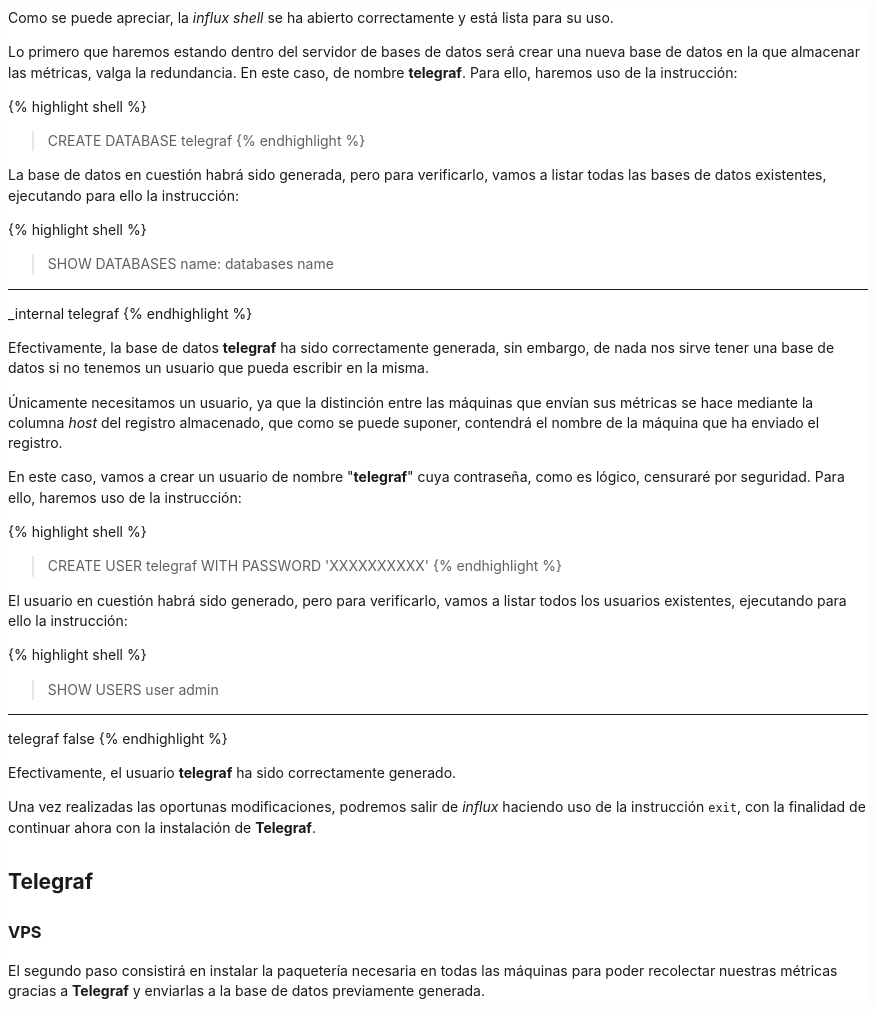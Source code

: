 Como se puede apreciar, la _influx shell_ se ha abierto correctamente y está lista para su uso.

Lo primero que haremos estando dentro del servidor de bases de datos será crear una nueva base de datos en la que almacenar las métricas, valga la redundancia. En este caso, de nombre **telegraf**. Para ello, haremos uso de la instrucción:

{% highlight shell %}
> CREATE DATABASE telegraf
{% endhighlight %}

La base de datos en cuestión habrá sido generada, pero para verificarlo, vamos a listar todas las bases de datos existentes, ejecutando para ello la instrucción:

{% highlight shell %}
> SHOW DATABASES
name: databases
name
----
_internal
telegraf
{% endhighlight %}

Efectivamente, la base de datos **telegraf** ha sido correctamente generada, sin embargo, de nada nos sirve tener una base de datos si no tenemos un usuario que pueda escribir en la misma.

Únicamente necesitamos un usuario, ya que la distinción entre las máquinas que envían sus métricas se hace mediante la columna _host_ del registro almacenado, que como se puede suponer, contendrá el nombre de la máquina que ha enviado el registro.

En este caso, vamos a crear un usuario de nombre "**telegraf**" cuya contraseña, como es lógico, censuraré por seguridad. Para ello, haremos uso de la instrucción:

{% highlight shell %}
> CREATE USER telegraf WITH PASSWORD 'XXXXXXXXXX'
{% endhighlight %}

El usuario en cuestión habrá sido generado, pero para verificarlo, vamos a listar todos los usuarios existentes, ejecutando para ello la instrucción:

{% highlight shell %}
> SHOW USERS
user     admin
----     -----
telegraf false
{% endhighlight %}

Efectivamente, el usuario **telegraf** ha sido correctamente generado.

Una vez realizadas las oportunas modificaciones, podremos salir de _influx_ haciendo uso de la instrucción `exit`, con la finalidad de continuar ahora con la instalación de **Telegraf**.

## Telegraf

### VPS

El segundo paso consistirá en instalar la paquetería necesaria en todas las máquinas para poder recolectar nuestras métricas gracias a **Telegraf** y enviarlas a la base de datos previamente generada.
